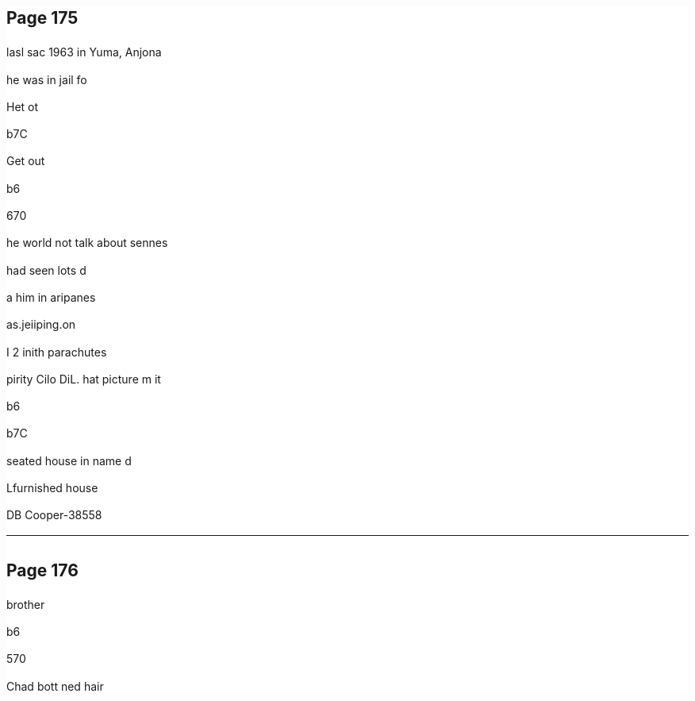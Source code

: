 
## Page 175

lasl sac 1963 in Yuma, Anjona

he was in jail fo

Het ot

b7C

Get out

b6

670

he world not talk about sennes

had seen lots d

a him in aripanes

as.jeiiping.on

I 2 inith parachutes

pirity Cilo DiL. hat picture m it

b6

b7C

seated house in name d

Lfurnished house

DB Cooper-38558

---

## Page 176

brother

b6

570

Chad bott ned hair

